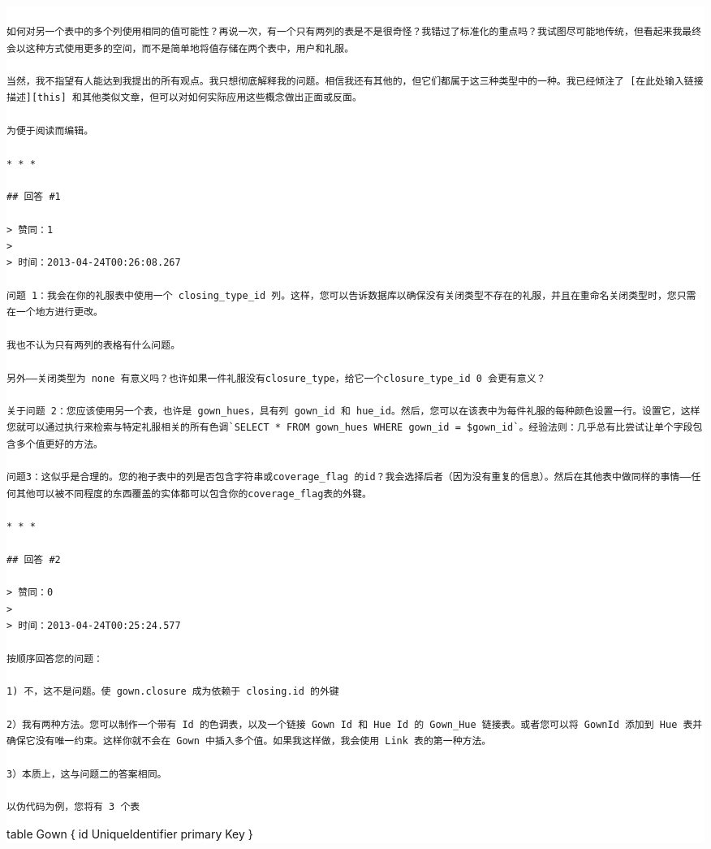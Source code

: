 ```

如何对另一个表中的多个列使用相同的值可能性？再说一次，有一个只有两列的表是不是很奇怪？我错过了标准化的重点吗？我试图尽可能地传统，但看起来我最终会以这种方式使用更多的空间，而不是简单地将值存储在两个表中，用户和礼服。

当然，我不指望有人能达到我提出的所有观点。我只想彻底解释我的问题。相信我还有其他的，但它们都属于这三种类型中的一种。我已经倾注了 [在此处输入链接描述][this] 和其他类似文章，但可以对如何实际应用这些概念做出正面或反面。

为便于阅读而编辑。

* * *

## 回答 #1

> 赞同：1
> 
> 时间：2013-04-24T00:26:08.267

问题 1：我会在你的礼服表中使用一个 closing_type_id 列。这样，您可以告诉数据库以确保没有关闭类型不存在的礼服，并且在重命名关闭类型时，您只需在一个地方进行更改。

我也不认为只有两列的表格有什么问题。

另外——关闭类型为 none 有意义吗？也许如果一件礼服没有closure_type，给它一个closure_type_id 0 会更有意义？

关于问题 2：您应该使用另一个表，也许是 gown_hues，具有列 gown_id 和 hue_id。然后，您可以在该表中为每件礼服的每种颜色设置一行。设置它，这样您就可以通过执行来检索与特定礼服相关的所有色调`SELECT * FROM gown_hues WHERE gown_id = $gown_id`。经验法则：几乎总有比尝试让单个字段包含多个值更好的方法。

问题3：这似乎是合理的。您的袍子表中的列是否包含字符串或coverage_flag 的id？我会选择后者（因为没有重复的信息）。然后在其他表中做同样的事情——任何其他可以被不同程度的东西覆盖的实体都可以包含你的coverage_flag表的外键。

* * *

## 回答 #2

> 赞同：0
> 
> 时间：2013-04-24T00:25:24.577

按顺序回答您的问题：

1) 不，这不是问题。使 gown.closure 成为依赖于 closing.id 的外键

2）我有两种方法。您可以制作一个带有 Id 的色调表，以及一个链接 Gown Id 和 Hue Id 的 Gown_Hue 链接表。或者您可以将 GownId 添加到 Hue 表并确保它没有唯一约束。这样你就不会在 Gown 中插入多个值。如果我这样做，我会使用 Link 表的第一种方法。

3）本质上，这与问题二的答案相同。

以伪代码为例，您将有 3 个表

```
table Gown
{
   id UniqueIdentifier primary Key
}
